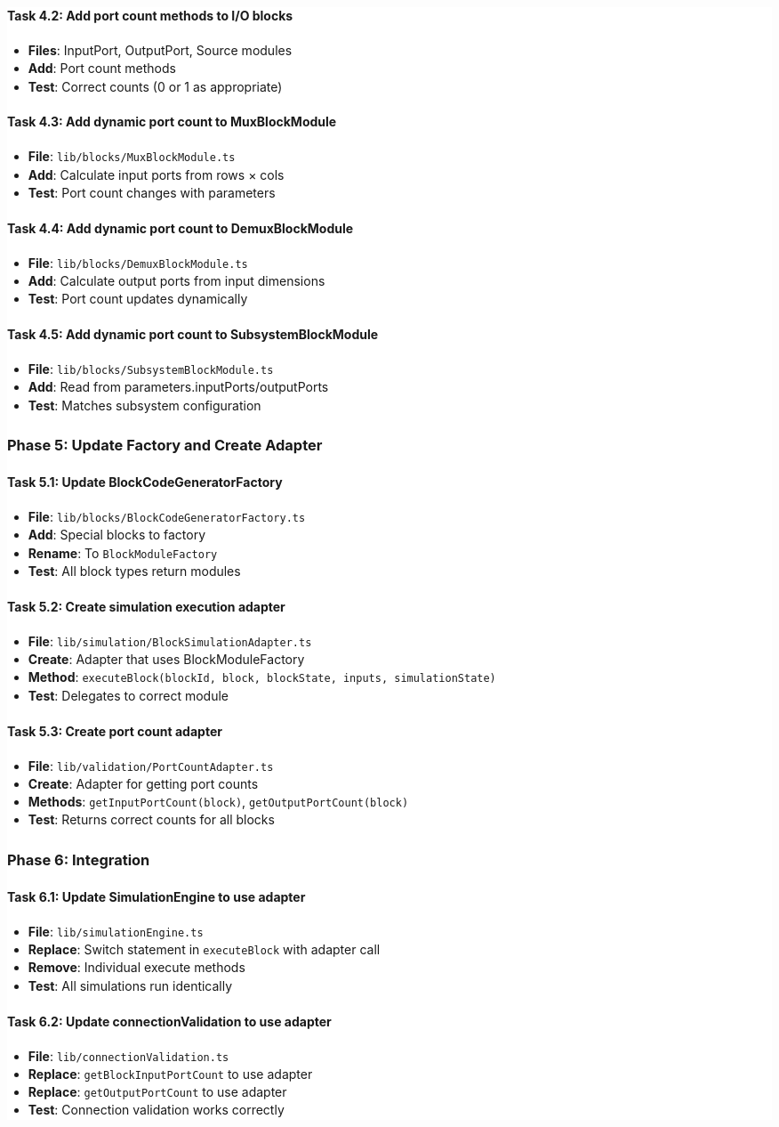 #### Task 4.2: Add port count methods to I/O blocks
- **Files**: InputPort, OutputPort, Source modules
- **Add**: Port count methods
- **Test**: Correct counts (0 or 1 as appropriate)

#### Task 4.3: Add dynamic port count to MuxBlockModule
- **File**: `lib/blocks/MuxBlockModule.ts`
- **Add**: Calculate input ports from rows × cols
- **Test**: Port count changes with parameters

#### Task 4.4: Add dynamic port count to DemuxBlockModule
- **File**: `lib/blocks/DemuxBlockModule.ts`
- **Add**: Calculate output ports from input dimensions
- **Test**: Port count updates dynamically

#### Task 4.5: Add dynamic port count to SubsystemBlockModule
- **File**: `lib/blocks/SubsystemBlockModule.ts`
- **Add**: Read from parameters.inputPorts/outputPorts
- **Test**: Matches subsystem configuration

### Phase 5: Update Factory and Create Adapter

#### Task 5.1: Update BlockCodeGeneratorFactory
- **File**: `lib/blocks/BlockCodeGeneratorFactory.ts`
- **Add**: Special blocks to factory
- **Rename**: To `BlockModuleFactory`
- **Test**: All block types return modules

#### Task 5.2: Create simulation execution adapter
- **File**: `lib/simulation/BlockSimulationAdapter.ts`
- **Create**: Adapter that uses BlockModuleFactory
- **Method**: `executeBlock(blockId, block, blockState, inputs, simulationState)`
- **Test**: Delegates to correct module

#### Task 5.3: Create port count adapter
- **File**: `lib/validation/PortCountAdapter.ts`
- **Create**: Adapter for getting port counts
- **Methods**: `getInputPortCount(block)`, `getOutputPortCount(block)`
- **Test**: Returns correct counts for all blocks

### Phase 6: Integration

#### Task 6.1: Update SimulationEngine to use adapter
- **File**: `lib/simulationEngine.ts`
- **Replace**: Switch statement in `executeBlock` with adapter call
- **Remove**: Individual execute methods
- **Test**: All simulations run identically

#### Task 6.2: Update connectionValidation to use adapter
- **File**: `lib/connectionValidation.ts`
- **Replace**: `getBlockInputPortCount` to use adapter
- **Replace**: `getOutputPortCount` to use adapter
- **Test**: Connection validation works correctly

